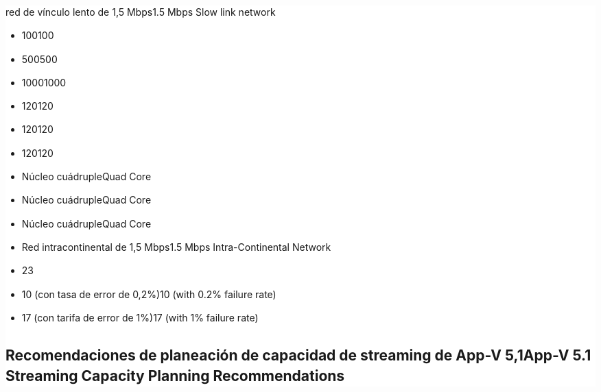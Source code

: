 <td align="left"><p><span data-ttu-id="70259-428">red de vínculo lento de 1,5 Mbps</span><span class="sxs-lookup"><span data-stu-id="70259-428">1.5 Mbps Slow link network</span></span></p></td>
<td align="left"><p></p>
<ul>
<li><p><span data-ttu-id="70259-429">100</span><span class="sxs-lookup"><span data-stu-id="70259-429">100</span></span></p></li>
<li><p><span data-ttu-id="70259-430">500</span><span class="sxs-lookup"><span data-stu-id="70259-430">500</span></span></p></li>
<li><p><span data-ttu-id="70259-431">1000</span><span class="sxs-lookup"><span data-stu-id="70259-431">1000</span></span></p></li>
</ul></td>
<td align="left"><p></p>
<ul>
<li><p><span data-ttu-id="70259-432">120</span><span class="sxs-lookup"><span data-stu-id="70259-432">120</span></span></p></li>
<li><p><span data-ttu-id="70259-433">120</span><span class="sxs-lookup"><span data-stu-id="70259-433">120</span></span></p></li>
<li><p><span data-ttu-id="70259-434">120</span><span class="sxs-lookup"><span data-stu-id="70259-434">120</span></span></p></li>
</ul></td>
<td align="left"><p></p>
<ul>
<li><p><span data-ttu-id="70259-435">Núcleo cuádruple</span><span class="sxs-lookup"><span data-stu-id="70259-435">Quad Core</span></span></p></li>
<li><p><span data-ttu-id="70259-436">Núcleo cuádruple</span><span class="sxs-lookup"><span data-stu-id="70259-436">Quad Core</span></span></p></li>
<li><p><span data-ttu-id="70259-437">Núcleo cuádruple</span><span class="sxs-lookup"><span data-stu-id="70259-437">Quad Core</span></span></p></li>
</ul></td>
<td align="left"><p></p>
<ul>
<li><p><span data-ttu-id="70259-438">Red intracontinental de 1,5 Mbps</span><span class="sxs-lookup"><span data-stu-id="70259-438">1.5 Mbps Intra-Continental Network</span></span></p></li>
</ul></td>
<td align="left"><p></p>
<ul>
<li><p><span data-ttu-id="70259-439">2</span><span class="sxs-lookup"><span data-stu-id="70259-439">3</span></span></p></li>
<li><p><span data-ttu-id="70259-440">10 (con tasa de error de 0,2%)</span><span class="sxs-lookup"><span data-stu-id="70259-440">10 (with 0.2% failure rate)</span></span></p></li>
<li><p><span data-ttu-id="70259-441">17 (con tarifa de error de 1%)</span><span class="sxs-lookup"><span data-stu-id="70259-441">17 (with 1% failure rate)</span></span></p></li>
</ul></td>
<td align="left"><p></p></td>
</tr>
</tbody>
</table>

 

## <a href="" id="---------app-v-5-1-streaming-capacity-planning-recommendations"></a> <span data-ttu-id="70259-442">Recomendaciones de planeación de capacidad de streaming de App-V 5,1</span><span class="sxs-lookup"><span data-stu-id="70259-442">App-V 5.1 Streaming Capacity Planning Recommendations</span></span>
